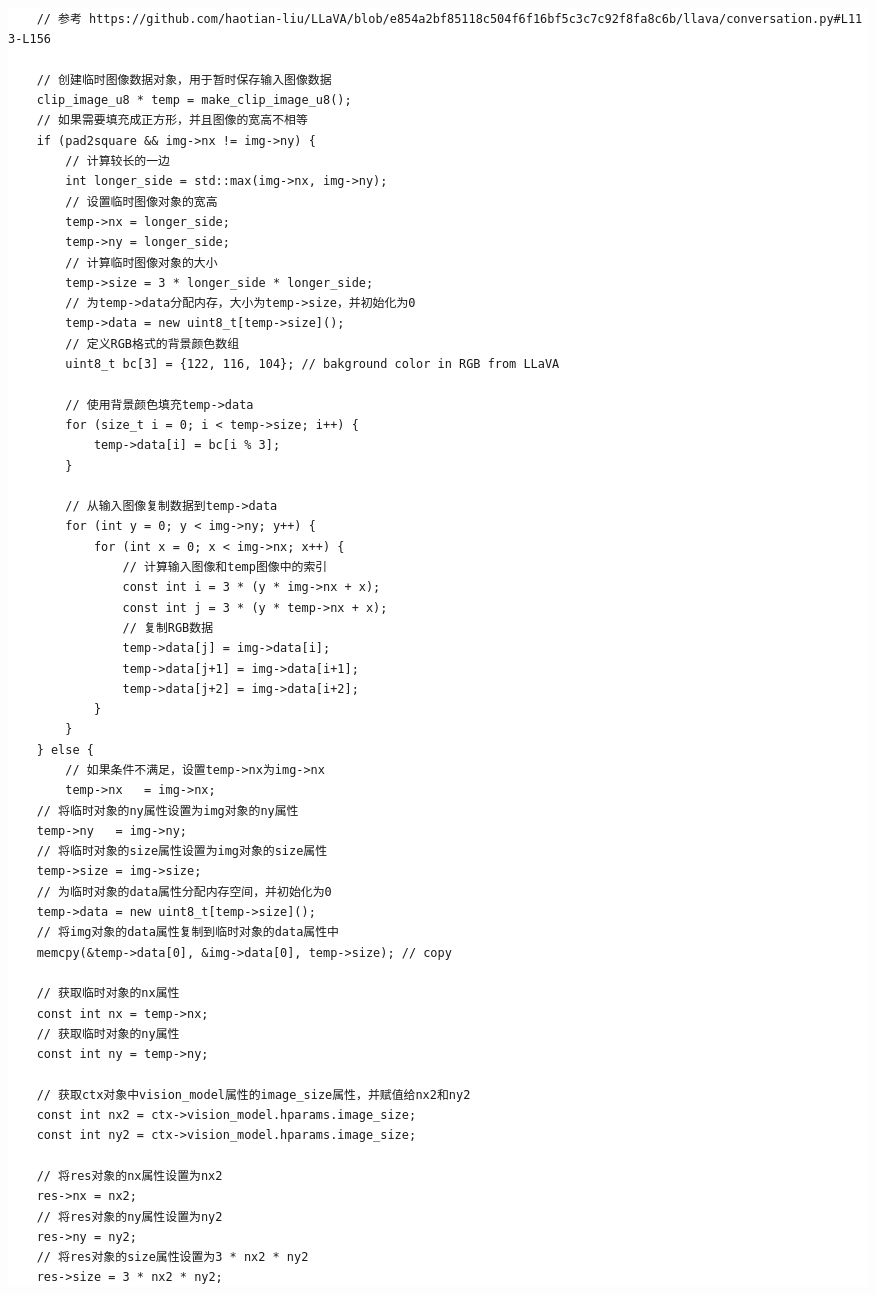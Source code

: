 ```
    // 参考 https://github.com/haotian-liu/LLaVA/blob/e854a2bf85118c504f6f16bf5c3c7c92f8fa8c6b/llava/conversation.py#L113-L156

    // 创建临时图像数据对象，用于暂时保存输入图像数据
    clip_image_u8 * temp = make_clip_image_u8(); 
    // 如果需要填充成正方形，并且图像的宽高不相等
    if (pad2square && img->nx != img->ny) {
        // 计算较长的一边
        int longer_side = std::max(img->nx, img->ny);
        // 设置临时图像对象的宽高
        temp->nx = longer_side;
        temp->ny = longer_side;
        // 计算临时图像对象的大小
        temp->size = 3 * longer_side * longer_side;
        // 为temp->data分配内存，大小为temp->size，并初始化为0
        temp->data = new uint8_t[temp->size]();
        // 定义RGB格式的背景颜色数组
        uint8_t bc[3] = {122, 116, 104}; // bakground color in RGB from LLaVA

        // 使用背景颜色填充temp->data
        for (size_t i = 0; i < temp->size; i++) {
            temp->data[i] = bc[i % 3];
        }

        // 从输入图像复制数据到temp->data
        for (int y = 0; y < img->ny; y++) {
            for (int x = 0; x < img->nx; x++) {
                // 计算输入图像和temp图像中的索引
                const int i = 3 * (y * img->nx + x);
                const int j = 3 * (y * temp->nx + x);
                // 复制RGB数据
                temp->data[j] = img->data[i];
                temp->data[j+1] = img->data[i+1];
                temp->data[j+2] = img->data[i+2];
            }
        }
    } else {
        // 如果条件不满足，设置temp->nx为img->nx
        temp->nx   = img->nx;
    // 将临时对象的ny属性设置为img对象的ny属性
    temp->ny   = img->ny;
    // 将临时对象的size属性设置为img对象的size属性
    temp->size = img->size;
    // 为临时对象的data属性分配内存空间，并初始化为0
    temp->data = new uint8_t[temp->size]();
    // 将img对象的data属性复制到临时对象的data属性中
    memcpy(&temp->data[0], &img->data[0], temp->size); // copy

    // 获取临时对象的nx属性
    const int nx = temp->nx;
    // 获取临时对象的ny属性
    const int ny = temp->ny;

    // 获取ctx对象中vision_model属性的image_size属性，并赋值给nx2和ny2
    const int nx2 = ctx->vision_model.hparams.image_size;
    const int ny2 = ctx->vision_model.hparams.image_size;

    // 将res对象的nx属性设置为nx2
    res->nx = nx2;
    // 将res对象的ny属性设置为ny2
    res->ny = ny2;
    // 将res对象的size属性设置为3 * nx2 * ny2
    res->size = 3 * nx2 * ny2;
```